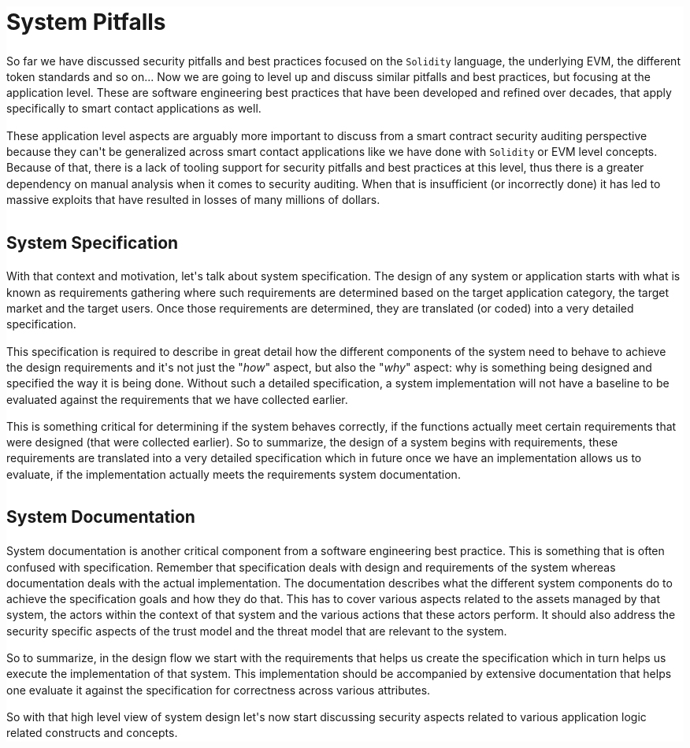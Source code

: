 # System Pitfalls

So far we have discussed security pitfalls and best practices focused on the `Solidity` language, the underlying EVM, the different token standards and so on... Now we are going to level up and discuss similar pitfalls and best practices, but focusing at the application level. These are software engineering best practices that have been developed and refined over decades, that apply specifically to smart contact applications as well.

These application level aspects are arguably more important to discuss from a smart contract security auditing perspective because they can't be generalized across smart contact applications like we have done with `Solidity` or EVM level concepts. Because of that, there is a lack of tooling support for security pitfalls and best practices at this level, thus there is a greater dependency on manual analysis when it comes to security auditing. When that is insufficient (or incorrectly done) it has led to massive exploits that have resulted in losses of many millions of dollars.

## System Specification

With that context and motivation, let's talk about system specification. The design of any system or application starts with what is known as requirements gathering where such requirements are determined based on the target application category, the target market and the target users. Once those requirements are determined, they are translated (or coded) into a very detailed specification.

This specification is required to describe in great detail how the different components of the system need to behave to achieve the design requirements and it's not just the "_how_" aspect, but also the "_why_" aspect: why is something being designed and specified the way it is being done. Without such a detailed specification, a system implementation will not have a baseline to be evaluated against the requirements that we have collected earlier. 

This is something critical for determining if the system behaves correctly, if the functions actually meet certain requirements that were designed (that were collected earlier). So to summarize, the design of a system begins with requirements, these requirements are translated into a very detailed specification which in future once we have an implementation allows us to evaluate, if the implementation actually meets the requirements system documentation.

## System Documentation

System documentation is another critical component from a software engineering best practice. This is something that is often confused with specification. Remember that specification deals with design and requirements of the system whereas documentation deals with the actual implementation. The documentation describes what the different system components do to achieve the specification goals and how they do that. This has to cover various aspects related to the assets managed by that system, the actors within the context of that system and the various actions that these actors perform. It should also address the security specific aspects of the trust model and the threat model that are relevant to the system.

So to summarize, in the design flow we start with the requirements that helps us create the specification which in turn helps us execute the implementation of that system. This implementation should be accompanied by extensive documentation that helps one evaluate it against the specification for correctness across various attributes.

So with that high level view of system design let's now start discussing security aspects related to various application logic related constructs and concepts.
